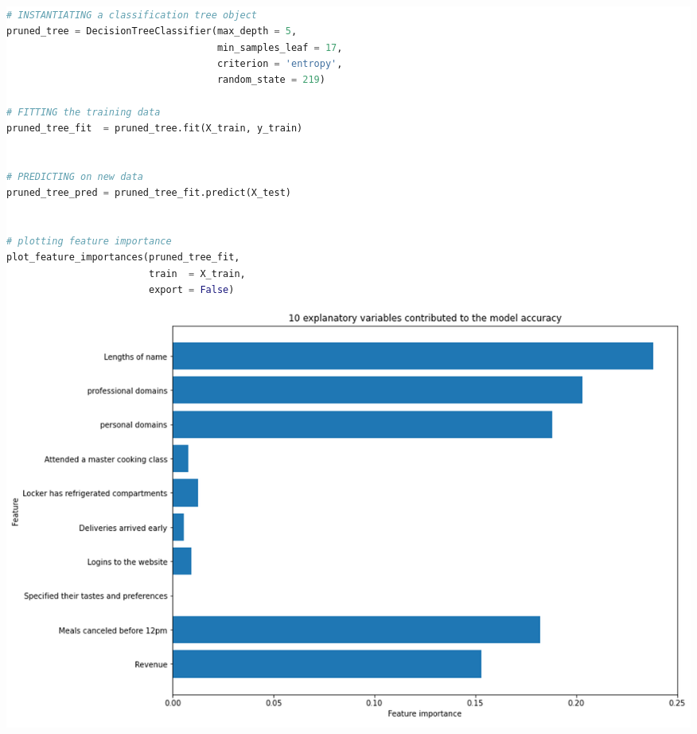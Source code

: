 ```python
# INSTANTIATING a classification tree object
pruned_tree = DecisionTreeClassifier(max_depth = 5,
                                     min_samples_leaf = 17,
                                     criterion = 'entropy',
                                     random_state = 219)

# FITTING the training data
pruned_tree_fit  = pruned_tree.fit(X_train, y_train)


# PREDICTING on new data
pruned_tree_pred = pruned_tree_fit.predict(X_test)


# plotting feature importance
plot_feature_importances(pruned_tree_fit,
                         train  = X_train,
                         export = False)
```

![](images/Explanatory-variables.png)
